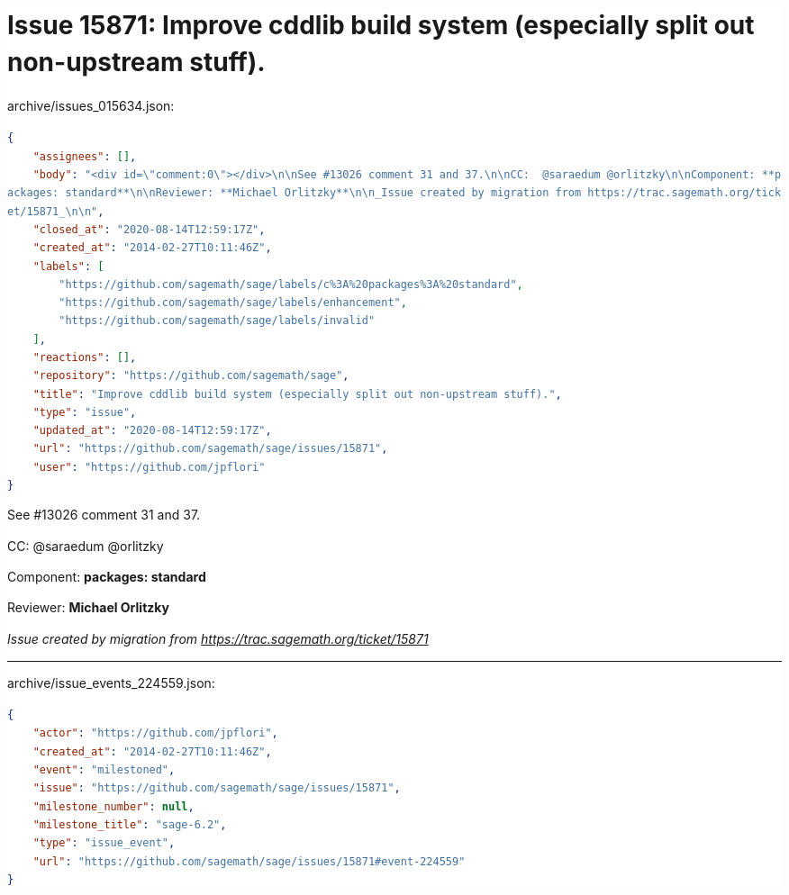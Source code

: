 # Issue 15871: Improve cddlib build system (especially split out non-upstream stuff).

archive/issues_015634.json:
```json
{
    "assignees": [],
    "body": "<div id=\"comment:0\"></div>\n\nSee #13026 comment 31 and 37.\n\nCC:  @saraedum @orlitzky\n\nComponent: **packages: standard**\n\nReviewer: **Michael Orlitzky**\n\n_Issue created by migration from https://trac.sagemath.org/ticket/15871_\n\n",
    "closed_at": "2020-08-14T12:59:17Z",
    "created_at": "2014-02-27T10:11:46Z",
    "labels": [
        "https://github.com/sagemath/sage/labels/c%3A%20packages%3A%20standard",
        "https://github.com/sagemath/sage/labels/enhancement",
        "https://github.com/sagemath/sage/labels/invalid"
    ],
    "reactions": [],
    "repository": "https://github.com/sagemath/sage",
    "title": "Improve cddlib build system (especially split out non-upstream stuff).",
    "type": "issue",
    "updated_at": "2020-08-14T12:59:17Z",
    "url": "https://github.com/sagemath/sage/issues/15871",
    "user": "https://github.com/jpflori"
}
```
<div id="comment:0"></div>

See #13026 comment 31 and 37.

CC:  @saraedum @orlitzky

Component: **packages: standard**

Reviewer: **Michael Orlitzky**

_Issue created by migration from https://trac.sagemath.org/ticket/15871_





---

archive/issue_events_224559.json:
```json
{
    "actor": "https://github.com/jpflori",
    "created_at": "2014-02-27T10:11:46Z",
    "event": "milestoned",
    "issue": "https://github.com/sagemath/sage/issues/15871",
    "milestone_number": null,
    "milestone_title": "sage-6.2",
    "type": "issue_event",
    "url": "https://github.com/sagemath/sage/issues/15871#event-224559"
}
```
